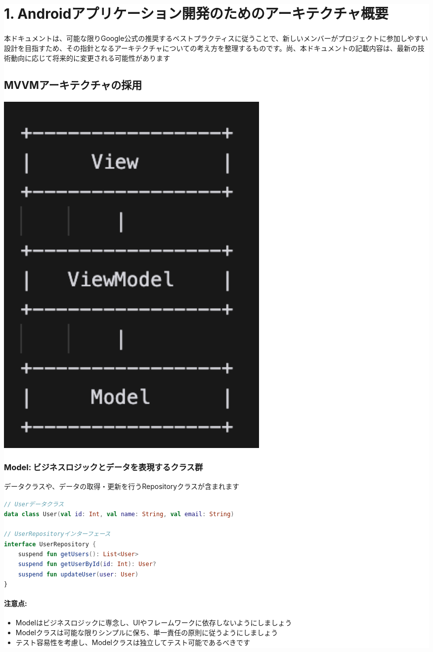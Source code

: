 # 1. Androidアプリケーション開発のためのアーキテクチャ概要

本ドキュメントは、可能な限りGoogle公式の推奨するベストプラクティスに従うことで、新しいメンバーがプロジェクトに参加しやすい設計を目指すため、その指針となるアーキテクチャについての考え方を整理するものです。尚、本ドキュメントの記載内容は、最新の技術動向に応じて将来的に変更される可能性があります

## MVVMアーキテクチャの採用

 <img src="img/mvvm.png" width="60%" />

### Model: ビジネスロジックとデータを表現するクラス群
データクラスや、データの取得・更新を行うRepositoryクラスが含まれます

```kotlin
// Userデータクラス
data class User(val id: Int, val name: String, val email: String)

// UserRepositoryインターフェース
interface UserRepository {
    suspend fun getUsers(): List<User>
    suspend fun getUserById(id: Int): User?
    suspend fun updateUser(user: User)
}
```

#### 注意点:
- Modelはビジネスロジックに専念し、UIやフレームワークに依存しないようにしましょう
- Modelクラスは可能な限りシンプルに保ち、単一責任の原則に従うようにしましょう
- テスト容易性を考慮し、Modelクラスは独立してテスト可能であるべきです
